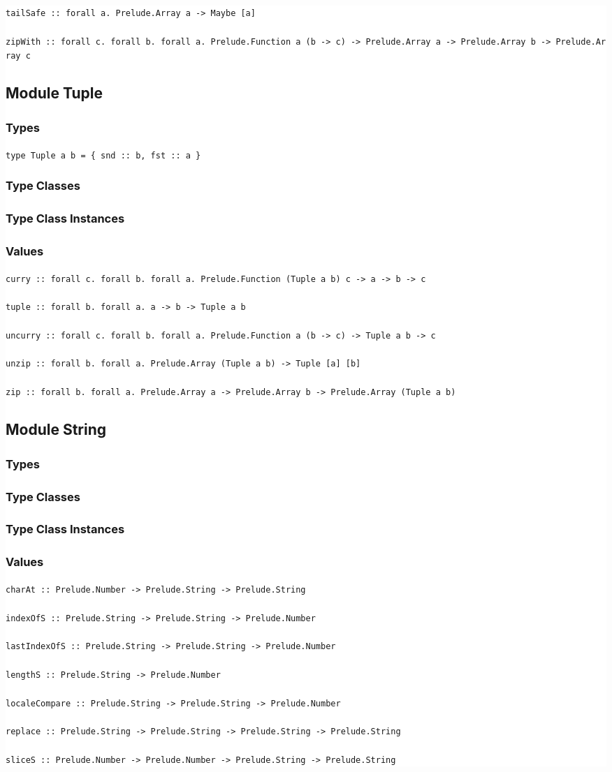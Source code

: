     tailSafe :: forall a. Prelude.Array a -> Maybe [a]

    zipWith :: forall c. forall b. forall a. Prelude.Function a (b -> c) -> Prelude.Array a -> Prelude.Array b -> Prelude.Array c


## Module Tuple

### Types

    type Tuple a b = { snd :: b, fst :: a }


### Type Classes


### Type Class Instances


### Values

    curry :: forall c. forall b. forall a. Prelude.Function (Tuple a b) c -> a -> b -> c

    tuple :: forall b. forall a. a -> b -> Tuple a b

    uncurry :: forall c. forall b. forall a. Prelude.Function a (b -> c) -> Tuple a b -> c

    unzip :: forall b. forall a. Prelude.Array (Tuple a b) -> Tuple [a] [b]

    zip :: forall b. forall a. Prelude.Array a -> Prelude.Array b -> Prelude.Array (Tuple a b)


## Module String

### Types


### Type Classes


### Type Class Instances


### Values

    charAt :: Prelude.Number -> Prelude.String -> Prelude.String

    indexOfS :: Prelude.String -> Prelude.String -> Prelude.Number

    lastIndexOfS :: Prelude.String -> Prelude.String -> Prelude.Number

    lengthS :: Prelude.String -> Prelude.Number

    localeCompare :: Prelude.String -> Prelude.String -> Prelude.Number

    replace :: Prelude.String -> Prelude.String -> Prelude.String -> Prelude.String

    sliceS :: Prelude.Number -> Prelude.Number -> Prelude.String -> Prelude.String
